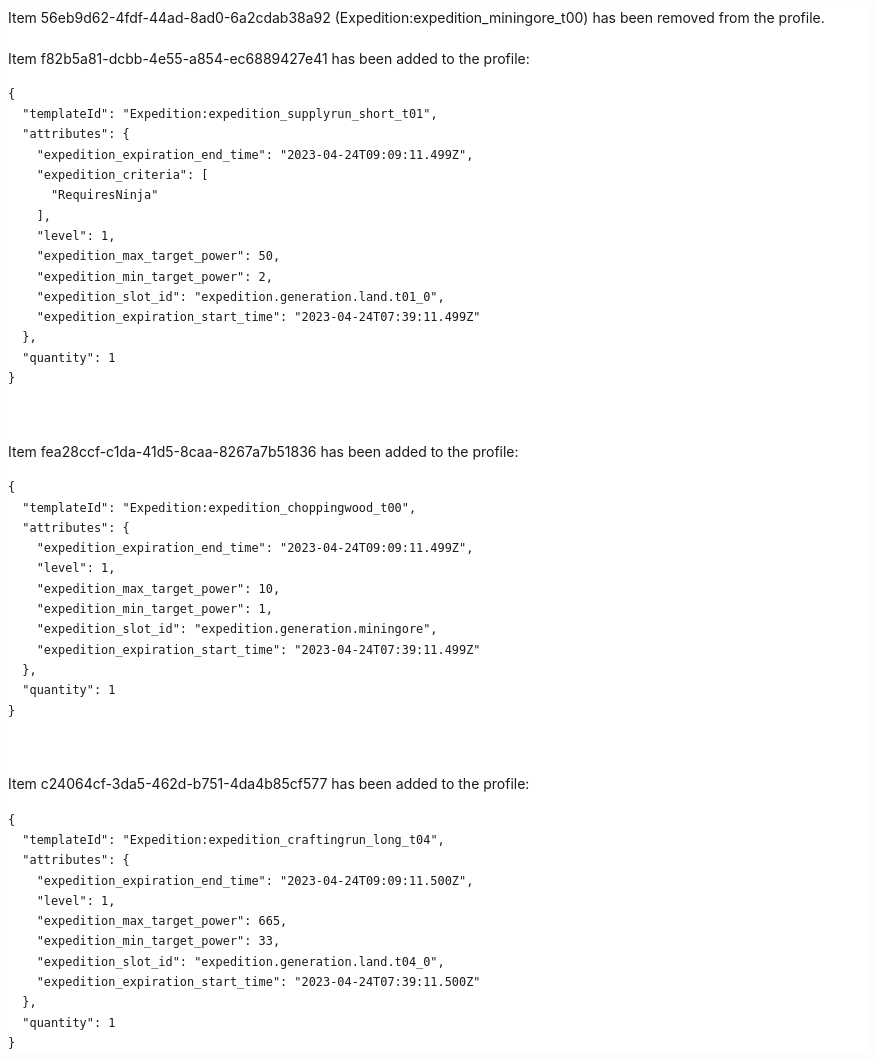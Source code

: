 Item 56eb9d62-4fdf-44ad-8ad0-6a2cdab38a92 (Expedition:expedition_miningore_t00) has been removed from the profile.
<br><br>
Item f82b5a81-dcbb-4e55-a854-ec6889427e41 has been added to the profile:

```
{
  "templateId": "Expedition:expedition_supplyrun_short_t01",
  "attributes": {
    "expedition_expiration_end_time": "2023-04-24T09:09:11.499Z",
    "expedition_criteria": [
      "RequiresNinja"
    ],
    "level": 1,
    "expedition_max_target_power": 50,
    "expedition_min_target_power": 2,
    "expedition_slot_id": "expedition.generation.land.t01_0",
    "expedition_expiration_start_time": "2023-04-24T07:39:11.499Z"
  },
  "quantity": 1
}
```

<br><br>
Item fea28ccf-c1da-41d5-8caa-8267a7b51836 has been added to the profile:

```
{
  "templateId": "Expedition:expedition_choppingwood_t00",
  "attributes": {
    "expedition_expiration_end_time": "2023-04-24T09:09:11.499Z",
    "level": 1,
    "expedition_max_target_power": 10,
    "expedition_min_target_power": 1,
    "expedition_slot_id": "expedition.generation.miningore",
    "expedition_expiration_start_time": "2023-04-24T07:39:11.499Z"
  },
  "quantity": 1
}
```

<br><br>
Item c24064cf-3da5-462d-b751-4da4b85cf577 has been added to the profile:

```
{
  "templateId": "Expedition:expedition_craftingrun_long_t04",
  "attributes": {
    "expedition_expiration_end_time": "2023-04-24T09:09:11.500Z",
    "level": 1,
    "expedition_max_target_power": 665,
    "expedition_min_target_power": 33,
    "expedition_slot_id": "expedition.generation.land.t04_0",
    "expedition_expiration_start_time": "2023-04-24T07:39:11.500Z"
  },
  "quantity": 1
}
```
